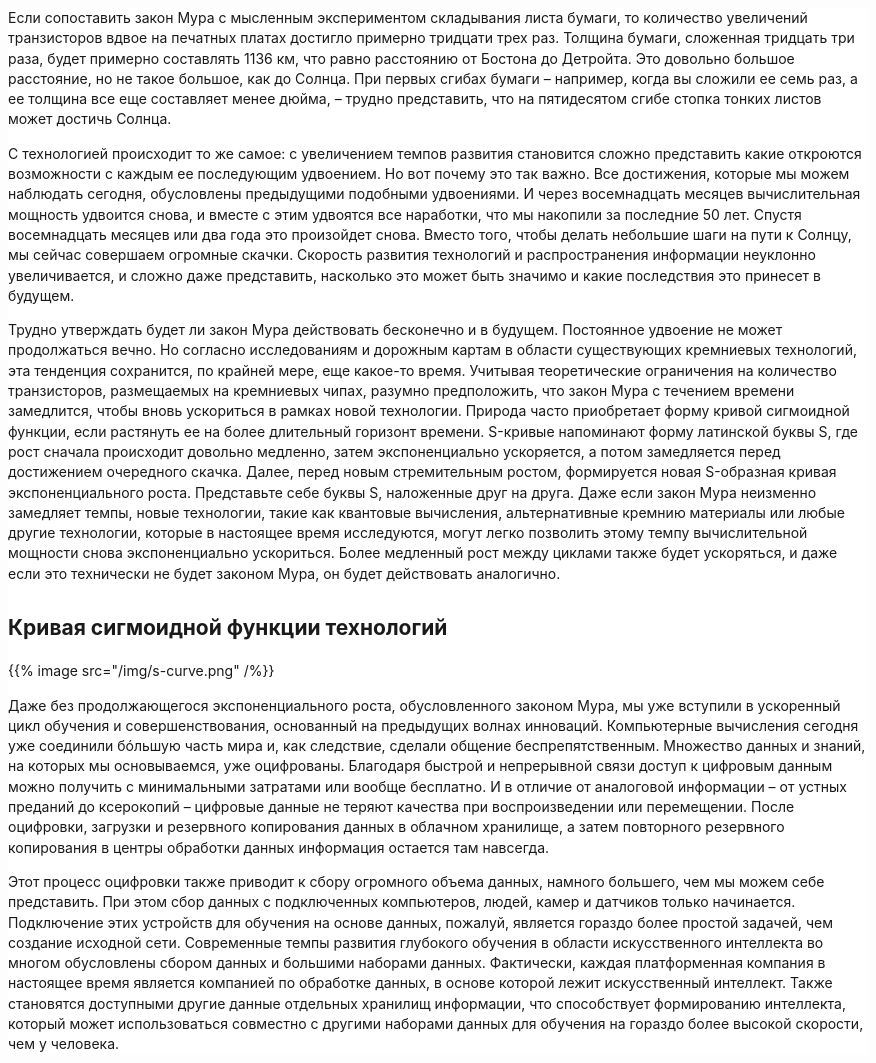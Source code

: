 Если сопоставить закон Мура с мысленным экспериментом складывания листа бумаги, то количество увеличений транзисторов вдвое на печатных платах достигло примерно тридцати трех раз. Толщина бумаги, сложенная тридцать три раза, будет примерно составлять 1136 км, что равно расстоянию от Бостона до Детройта. Это довольно большое расстояние, но не такое большое, как до Солнца. При первых сгибах бумаги – например, когда вы сложили ее семь раз, а ее толщина все еще составляет менее дюйма, – трудно представить, что на пятидесятом сгибе стопка тонких листов может достичь Солнца.

С технологией происходит то же самое: с увеличением темпов развития становится сложно представить какие откроются возможности с каждым ее последующим удвоением. Но вот почему это так важно. Все достижения, которые мы можем наблюдать сегодня, обусловлены предыдущими подобными удвоениями. И через восемнадцать месяцев вычислительная мощность удвоится снова, и вместе с этим удвоятся все наработки, что мы накопили за последние 50 лет. Спустя восемнадцать месяцев или два года это произойдет снова. Вместо того, чтобы делать небольшие шаги на пути к Солнцу, мы сейчас совершаем огромные скачки. Скорость развития технологий и распространения информации неуклонно увеличивается, и сложно даже представить, насколько это может быть значимо и какие последствия это принесет в будущем.
 
Трудно утверждать будет ли закон Мура действовать бесконечно и в будущем. Постоянное удвоение не может продолжаться вечно. Но согласно исследованиям и дорожным картам в области существующих кремниевых технологий, эта тенденция сохранится, по крайней мере, еще какое-то время. Учитывая теоретические ограничения на количество транзисторов, размещаемых на кремниевых чипах, разумно предположить, что закон Мура с течением времени замедлится, чтобы вновь ускориться в рамках новой технологии. Природа часто приобретает форму кривой сигмоидной функции, если растянуть ее на более длительный горизонт времени. S-кривые напоминают форму латинской буквы S, где рост сначала происходит довольно медленно, затем экспоненциально ускоряется, а потом замедляется перед достижением очередного скачка. Далее, перед новым стремительным ростом, формируется новая S-образная кривая экспоненциального роста. Представьте себе буквы S, наложенные друг на друга. Даже если закон Мура неизменно замедляет темпы, новые технологии, такие как квантовые вычисления, альтернативные кремнию материалы или любые другие технологии, которые в настоящее время исследуются, могут легко позволить этому темпу вычислительной мощности снова экспоненциально ускориться. Более медленный рост между циклами также будет ускоряться, и даже если это технически не будет законом Мура, он будет действовать аналогично.

## Кривая сигмоидной функции технологий

{{% image src="/img/s-curve.png" /%}}

Даже без продолжающегося экспоненциального роста, обусловленного законом Мура, мы уже вступили в ускоренный цикл обучения и совершенствования, основанный на предыдущих волнах инноваций. Компьютерные вычисления сегодня уже соединили бóльшую часть мира и, как следствие, сделали общение беспрепятственным. Множество данных и знаний, на которых мы основываемся, уже оцифрованы. Благодаря быстрой и непрерывной связи доступ к цифровым данным можно получить с минимальными затратами или вообще бесплатно. И в отличие от аналоговой информации – от устных преданий до ксерокопий – цифровые данные не теряют качества при воспроизведении или перемещении. После оцифровки, загрузки и резервного копирования данных в облачном хранилище, а затем повторного резервного копирования в центры обработки данных информация остается там навсегда.

Этот процесс оцифровки также приводит к сбору огромного объема данных, намного большего, чем мы можем себе представить. При этом сбор данных с подключенных компьютеров, людей, камер и датчиков только начинается. Подключение этих устройств для обучения на основе данных, пожалуй, является гораздо более простой задачей, чем создание исходной сети. Современные темпы развития глубокого обучения в области искусственного интеллекта во многом обусловлены сбором данных и большими наборами данных. Фактически, каждая платформенная компания в настоящее время является компанией по обработке данных, в основе которой лежит искусственный интеллект. Также становятся доступными другие данные отдельных хранилищ информации, что способствует формированию интеллекта, который может использоваться совместно с другими наборами данных для обучения на гораздо более высокой скорости, чем у человека.
